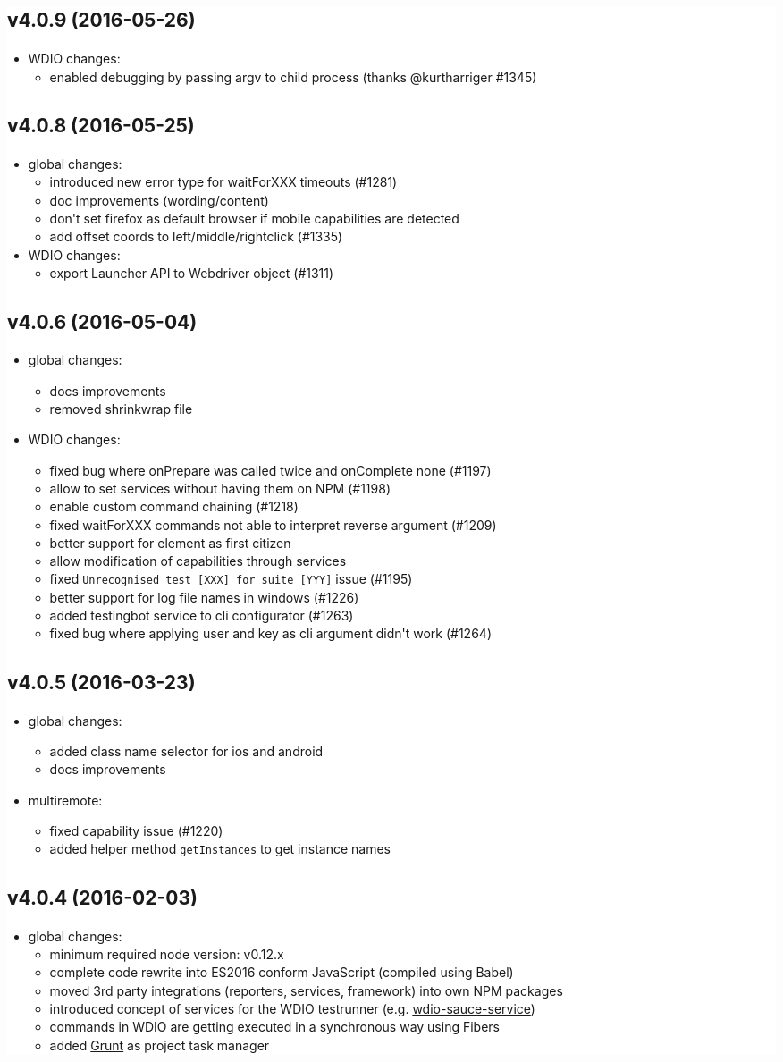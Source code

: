 ## v4.0.9 (2016-05-26)
* WDIO changes:
    * enabled debugging by passing argv to child process (thanks @kurtharriger #1345)

## v4.0.8 (2016-05-25)
* global changes:
    * introduced new error type for waitForXXX timeouts (#1281)
    * doc improvements (wording/content)
    * don't set firefox as default browser if mobile capabilities are detected
    * add offset coords to left/middle/rightclick (#1335)
* WDIO changes:
    * export Launcher API to Webdriver object (#1311)

## v4.0.6 (2016-05-04)
* global changes:
    * docs improvements
    * removed shrinkwrap file

* WDIO changes:
    * fixed bug where onPrepare was called twice and onComplete none (#1197)
    * allow to set services without having them on NPM (#1198)
    * enable custom command chaining (#1218)
    * fixed waitForXXX commands not able to interpret reverse argument (#1209)
    * better support for element as first citizen
    * allow modification of capabilities through services
    * fixed `Unrecognised test [XXX] for suite [YYY]` issue (#1195)
    * better support for log file names in windows (#1226)
    * added testingbot service to cli configurator (#1263)
    * fixed bug where applying user and key as cli argument didn't work (#1264)

## v4.0.5 (2016-03-23)
* global changes:
    * added class name selector for ios and android
    * docs improvements

* multiremote:
    * fixed capability issue (#1220)
    * added helper method `getInstances` to get instance names

## v4.0.4 (2016-02-03)
* global changes:
    * minimum required node version: v0.12.x
    * complete code rewrite into ES2016 conform JavaScript (compiled using Babel)
    * moved 3rd party integrations (reporters, services, framework) into own NPM packages
    * introduced concept of services for the WDIO testrunner (e.g. [wdio-sauce-service](https://github.com/webdriverio/wdio-sauce-service))
    * commands in WDIO are getting executed in a synchronous way using [Fibers](https://www.npmjs.com/package/fibers)
    * added [Grunt](http://gruntjs.com/) as project task manager
